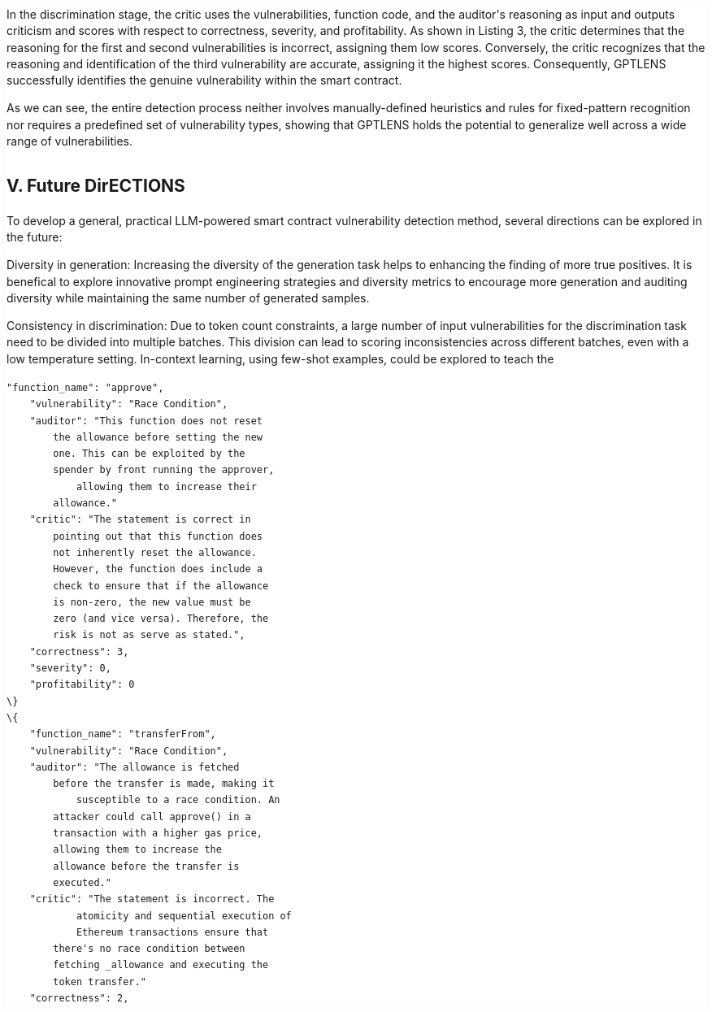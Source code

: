 In the discrimination stage, the critic uses the vulnerabilities, function code, and the auditor's reasoning as input and outputs criticism and scores with respect to correctness, severity, and profitability. As shown in Listing 3, the critic determines that the reasoning for the first and second vulnerabilities is incorrect, assigning them low scores. Conversely, the critic recognizes that the reasoning and identification of the third vulnerability are accurate, assigning it the highest scores. Consequently, GPTLENS successfully identifies the genuine vulnerability within the smart contract.

As we can see, the entire detection process neither involves manually-defined heuristics and rules for fixed-pattern recognition nor requires a predefined set of vulnerability types, showing that GPTLENS holds the potential to generalize well across a wide range of vulnerabilities.

## V. Future DirECTIONS

To develop a general, practical LLM-powered smart contract vulnerability detection method, several directions can be explored in the future:

Diversity in generation: Increasing the diversity of the generation task helps to enhancing the finding of more true positives. It is benefical to explore innovative prompt engineering strategies and diversity metrics to encourage more generation and auditing diversity while maintaining the same number of generated samples.

Consistency in discrimination: Due to token count constraints, a large number of input vulnerabilities for the discrimination task need to be divided into multiple batches. This division can lead to scoring inconsistencies across different batches, even with a low temperature setting. In-context learning, using few-shot examples, could be explored to teach the

```
"function_name": "approve",
    "vulnerability": "Race Condition",
    "auditor": "This function does not reset
        the allowance before setting the new
        one. This can be exploited by the
        spender by front running the approver,
            allowing them to increase their
        allowance."
    "critic": "The statement is correct in
        pointing out that this function does
        not inherently reset the allowance.
        However, the function does include a
        check to ensure that if the allowance
        is non-zero, the new value must be
        zero (and vice versa). Therefore, the
        risk is not as serve as stated.",
    "correctness": 3,
    "severity": 0,
    "profitability": 0
\}
\{
    "function_name": "transferFrom",
    "vulnerability": "Race Condition",
    "auditor": "The allowance is fetched
        before the transfer is made, making it
            susceptible to a race condition. An
        attacker could call approve() in a
        transaction with a higher gas price,
        allowing them to increase the
        allowance before the transfer is
        executed."
    "critic": "The statement is incorrect. The
            atomicity and sequential execution of
            Ethereum transactions ensure that
        there's no race condition between
        fetching _allowance and executing the
        token transfer."
    "correctness": 2,
```